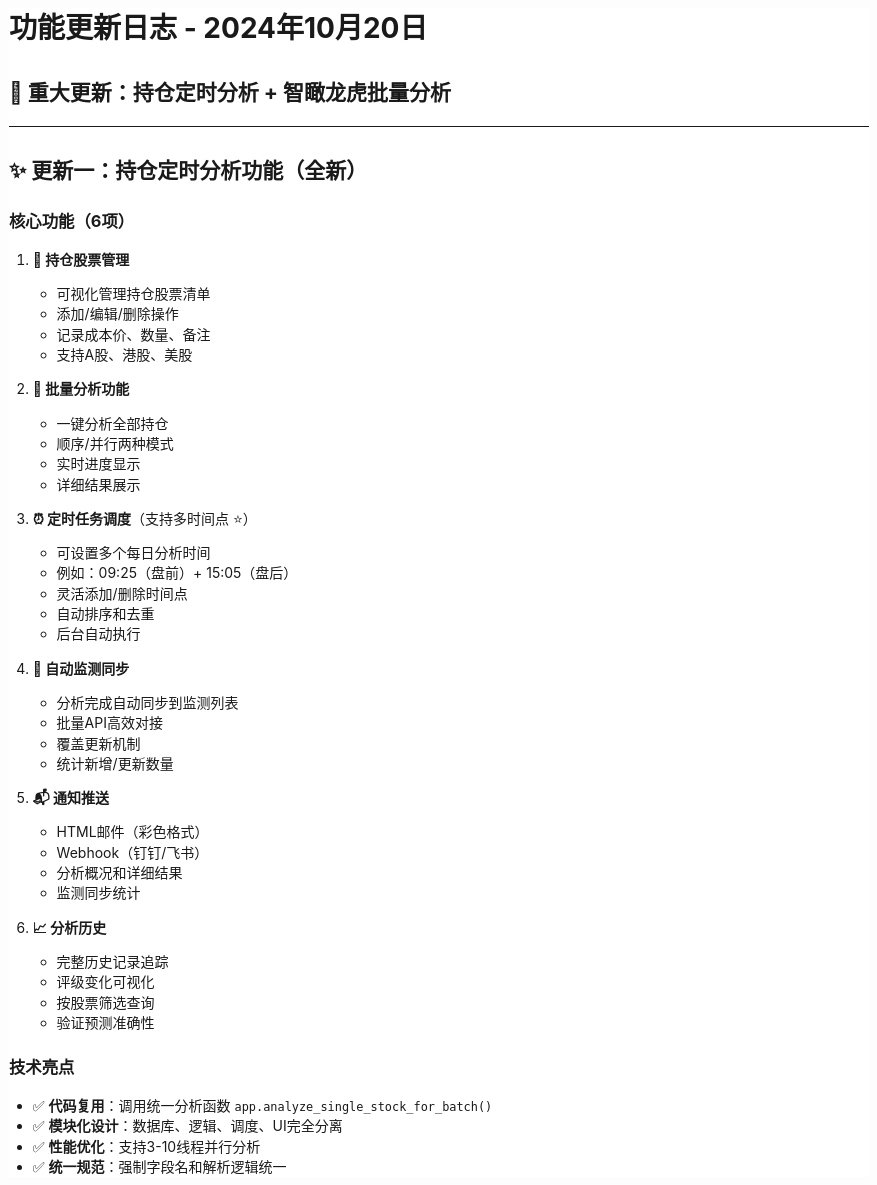 # 功能更新日志 - 2024年10月20日

## 🎉 重大更新：持仓定时分析 + 智瞰龙虎批量分析

---

## ✨ 更新一：持仓定时分析功能（全新）

### 核心功能（6项）

1. **📝 持仓股票管理**
   - 可视化管理持仓股票清单
   - 添加/编辑/删除操作
   - 记录成本价、数量、备注
   - 支持A股、港股、美股

2. **🔄 批量分析功能**
   - 一键分析全部持仓
   - 顺序/并行两种模式
   - 实时进度显示
   - 详细结果展示

3. **⏰ 定时任务调度**（支持多时间点 ⭐️）
   - 可设置多个每日分析时间
   - 例如：09:25（盘前）+ 15:05（盘后）
   - 灵活添加/删除时间点
   - 自动排序和去重
   - 后台自动执行

4. **🎯 自动监测同步**
   - 分析完成自动同步到监测列表
   - 批量API高效对接
   - 覆盖更新机制
   - 统计新增/更新数量

5. **📬 通知推送**
   - HTML邮件（彩色格式）
   - Webhook（钉钉/飞书）
   - 分析概况和详细结果
   - 监测同步统计

6. **📈 分析历史**
   - 完整历史记录追踪
   - 评级变化可视化
   - 按股票筛选查询
   - 验证预测准确性

### 技术亮点

- ✅ **代码复用**：调用统一分析函数 `app.analyze_single_stock_for_batch()`
- ✅ **模块化设计**：数据库、逻辑、调度、UI完全分离
- ✅ **性能优化**：支持3-10线程并行分析
- ✅ **统一规范**：强制字段名和解析逻辑统一

